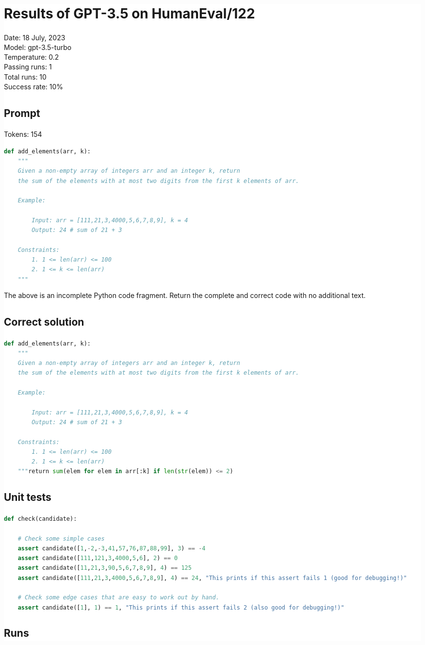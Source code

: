# Results of GPT-3.5 on HumanEval/122
Date: 18 July, 2023<br />
Model: gpt-3.5-turbo<br />
Temperature: 0.2<br />
Passing runs: 1<br />
Total runs: 10<br />
Success rate: 10%
## Prompt
Tokens: 154
```python
def add_elements(arr, k):
    """
    Given a non-empty array of integers arr and an integer k, return
    the sum of the elements with at most two digits from the first k elements of arr.

    Example:

        Input: arr = [111,21,3,4000,5,6,7,8,9], k = 4
        Output: 24 # sum of 21 + 3

    Constraints:
        1. 1 <= len(arr) <= 100
        2. 1 <= k <= len(arr)
    """
```
The above is an incomplete Python code fragment. Return the complete and correct code with no additional text.
## Correct solution
```python
def add_elements(arr, k):
    """
    Given a non-empty array of integers arr and an integer k, return
    the sum of the elements with at most two digits from the first k elements of arr.

    Example:

        Input: arr = [111,21,3,4000,5,6,7,8,9], k = 4
        Output: 24 # sum of 21 + 3

    Constraints:
        1. 1 <= len(arr) <= 100
        2. 1 <= k <= len(arr)
    """return sum(elem for elem in arr[:k] if len(str(elem)) <= 2)
```
## Unit tests
```python
def check(candidate):

    # Check some simple cases
    assert candidate([1,-2,-3,41,57,76,87,88,99], 3) == -4
    assert candidate([111,121,3,4000,5,6], 2) == 0
    assert candidate([11,21,3,90,5,6,7,8,9], 4) == 125
    assert candidate([111,21,3,4000,5,6,7,8,9], 4) == 24, "This prints if this assert fails 1 (good for debugging!)"

    # Check some edge cases that are easy to work out by hand.
    assert candidate([1], 1) == 1, "This prints if this assert fails 2 (also good for debugging!)"
```
## Runs